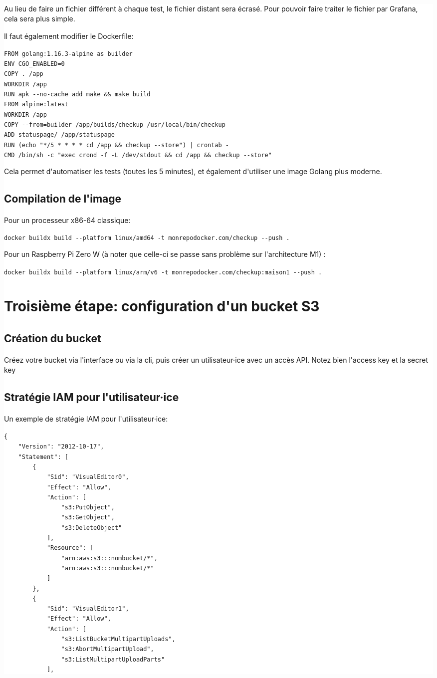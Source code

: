 Au lieu de faire un fichier différent à chaque test, le fichier distant sera écrasé. Pour pouvoir faire traiter le fichier par Grafana, cela sera plus simple.

Il faut également modifier le Dockerfile:

    FROM golang:1.16.3-alpine as builder
    ENV CGO_ENABLED=0
    COPY . /app
    WORKDIR /app
    RUN apk --no-cache add make && make build
    FROM alpine:latest
    WORKDIR /app
    COPY --from=builder /app/builds/checkup /usr/local/bin/checkup
    ADD statuspage/ /app/statuspage
    RUN (echo "*/5 * * * * cd /app && checkup --store") | crontab -
    CMD /bin/sh -c "exec crond -f -L /dev/stdout && cd /app && checkup --store"

Cela permet d'automatiser les tests (toutes les 5 minutes), et également d'utiliser une image Golang plus moderne.

## Compilation de l'image

Pour un processeur x86-64 classique:

    docker buildx build --platform linux/amd64 -t monrepodocker.com/checkup --push .

Pour un Raspberry Pi Zero W (à noter que celle-ci se passe sans problème sur l'architecture M1) :

    docker buildx build --platform linux/arm/v6 -t monrepodocker.com/checkup:maison1 --push .

# Troisième étape: configuration d'un bucket S3

## Création du bucket

Créez votre bucket via l'interface ou via la cli, puis créer un utilisateur·ice avec un accès API. Notez bien l'access key et la secret key

## Stratégie IAM pour l'utilisateur·ice

Un exemple de stratégie IAM pour l'utilisateur·ice:

    {
        "Version": "2012-10-17",
        "Statement": [
            {
                "Sid": "VisualEditor0",
                "Effect": "Allow",
                "Action": [
                    "s3:PutObject",
                    "s3:GetObject",
                    "s3:DeleteObject"
                ],
                "Resource": [
                    "arn:aws:s3:::nombucket/*",
                    "arn:aws:s3:::nombucket/*"
                ]
            },
            {
                "Sid": "VisualEditor1",
                "Effect": "Allow",
                "Action": [
                    "s3:ListBucketMultipartUploads",
                    "s3:AbortMultipartUpload",
                    "s3:ListMultipartUploadParts"
                ],